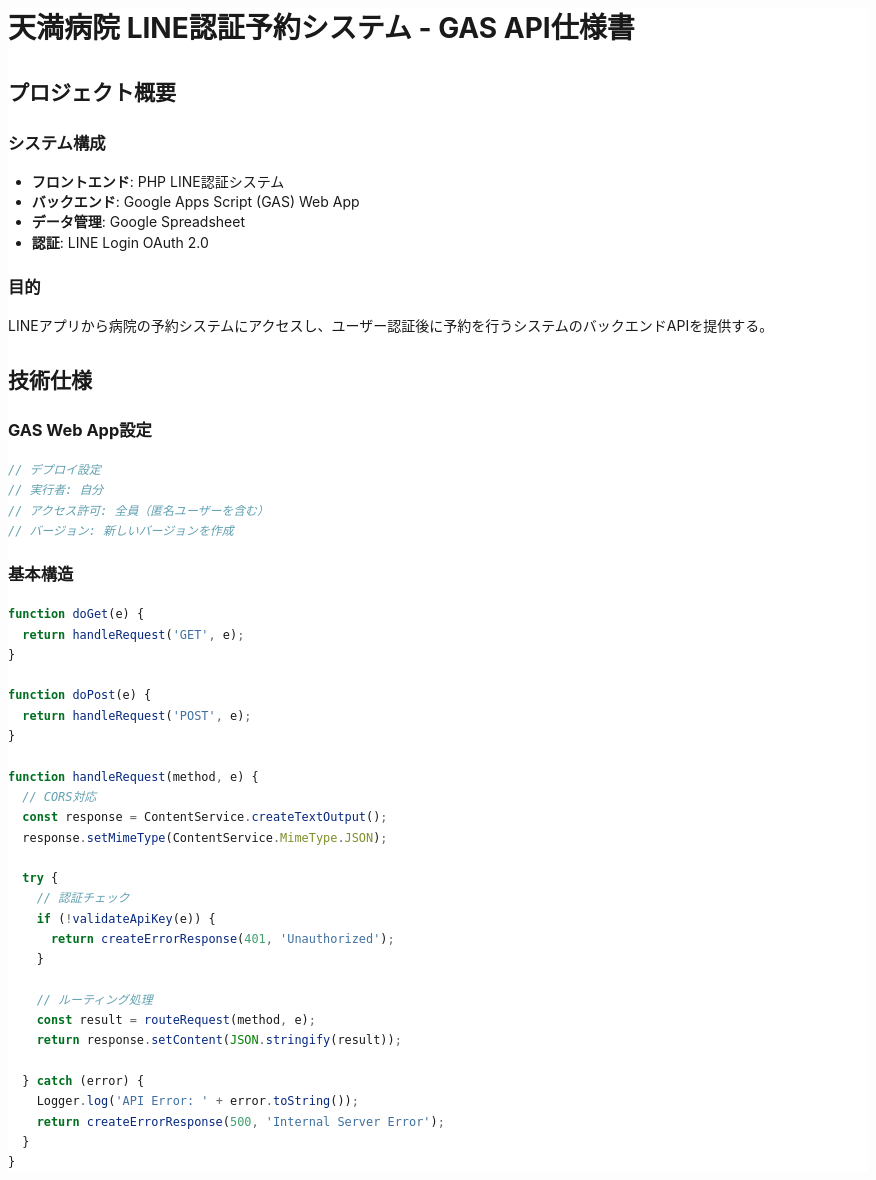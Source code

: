# 天満病院 LINE認証予約システム - GAS API仕様書

## プロジェクト概要

### システム構成
- **フロントエンド**: PHP LINE認証システム
- **バックエンド**: Google Apps Script (GAS) Web App
- **データ管理**: Google Spreadsheet
- **認証**: LINE Login OAuth 2.0

### 目的
LINEアプリから病院の予約システムにアクセスし、ユーザー認証後に予約を行うシステムのバックエンドAPIを提供する。

## 技術仕様

### GAS Web App設定
```javascript
// デプロイ設定
// 実行者: 自分
// アクセス許可: 全員（匿名ユーザーを含む）
// バージョン: 新しいバージョンを作成
```

### 基本構造
```javascript
function doGet(e) {
  return handleRequest('GET', e);
}

function doPost(e) {
  return handleRequest('POST', e);
}

function handleRequest(method, e) {
  // CORS対応
  const response = ContentService.createTextOutput();
  response.setMimeType(ContentService.MimeType.JSON);
  
  try {
    // 認証チェック
    if (!validateApiKey(e)) {
      return createErrorResponse(401, 'Unauthorized');
    }
    
    // ルーティング処理
    const result = routeRequest(method, e);
    return response.setContent(JSON.stringify(result));
    
  } catch (error) {
    Logger.log('API Error: ' + error.toString());
    return createErrorResponse(500, 'Internal Server Error');
  }
}
```
